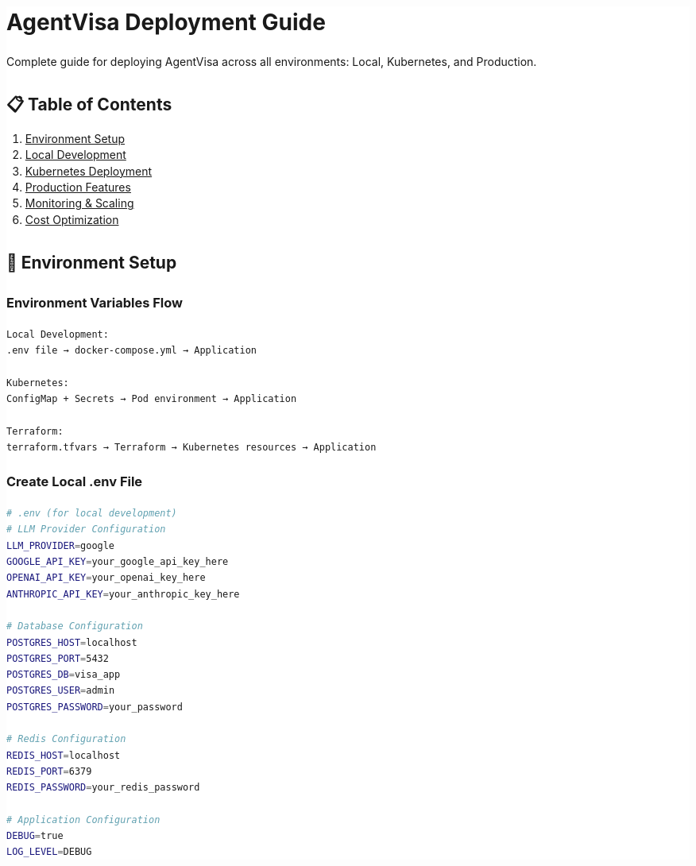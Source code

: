 # AgentVisa Deployment Guide

Complete guide for deploying AgentVisa across all environments: Local, Kubernetes, and Production.

## 📋 Table of Contents

1. [Environment Setup](#-environment-setup)
2. [Local Development](#-local-development)
3. [Kubernetes Deployment](#️-kubernetes-deployment)
4. [Production Features](#-production-features)
5. [Monitoring & Scaling](#-monitoring--scaling)
6. [Cost Optimization](#-cost-optimization)

## 🔧 Environment Setup

### Environment Variables Flow
```
Local Development:
.env file → docker-compose.yml → Application

Kubernetes:
ConfigMap + Secrets → Pod environment → Application

Terraform:
terraform.tfvars → Terraform → Kubernetes resources → Application
```

### Create Local .env File
```bash
# .env (for local development)
# LLM Provider Configuration
LLM_PROVIDER=google
GOOGLE_API_KEY=your_google_api_key_here
OPENAI_API_KEY=your_openai_key_here
ANTHROPIC_API_KEY=your_anthropic_key_here

# Database Configuration  
POSTGRES_HOST=localhost
POSTGRES_PORT=5432
POSTGRES_DB=visa_app
POSTGRES_USER=admin
POSTGRES_PASSWORD=your_password

# Redis Configuration
REDIS_HOST=localhost
REDIS_PORT=6379
REDIS_PASSWORD=your_redis_password

# Application Configuration
DEBUG=true
LOG_LEVEL=DEBUG
```
